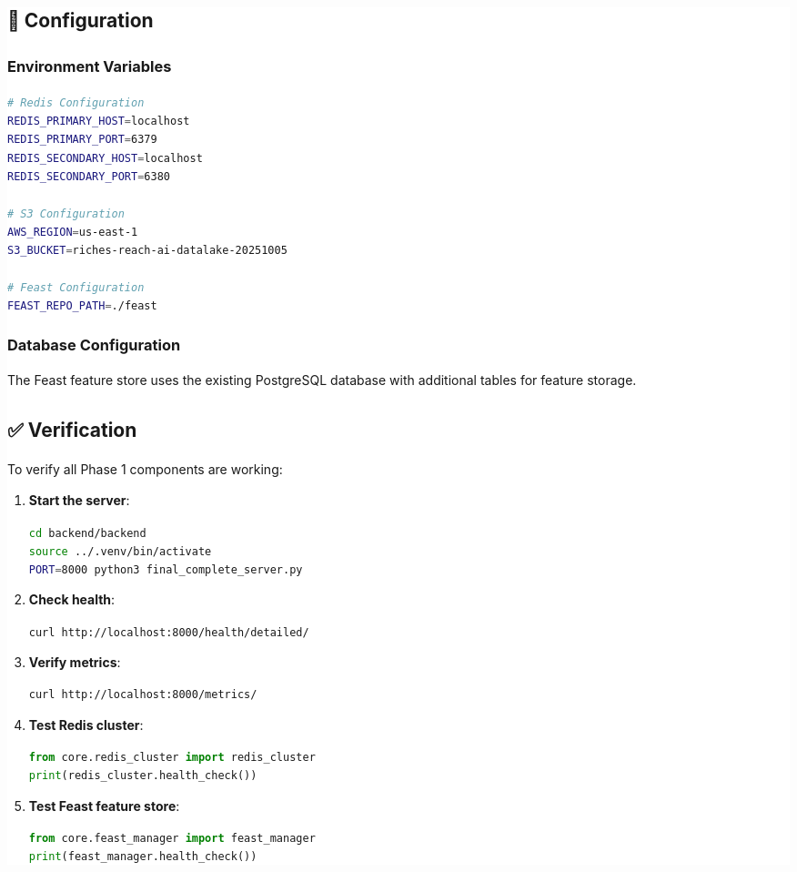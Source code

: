 ## 📝 Configuration

### Environment Variables

```bash
# Redis Configuration
REDIS_PRIMARY_HOST=localhost
REDIS_PRIMARY_PORT=6379
REDIS_SECONDARY_HOST=localhost
REDIS_SECONDARY_PORT=6380

# S3 Configuration
AWS_REGION=us-east-1
S3_BUCKET=riches-reach-ai-datalake-20251005

# Feast Configuration
FEAST_REPO_PATH=./feast
```

### Database Configuration

The Feast feature store uses the existing PostgreSQL database with additional tables for feature storage.

## ✅ Verification

To verify all Phase 1 components are working:

1. **Start the server**:
   ```bash
   cd backend/backend
   source ../.venv/bin/activate
   PORT=8000 python3 final_complete_server.py
   ```

2. **Check health**:
   ```bash
   curl http://localhost:8000/health/detailed/
   ```

3. **Verify metrics**:
   ```bash
   curl http://localhost:8000/metrics/
   ```

4. **Test Redis cluster**:
   ```python
   from core.redis_cluster import redis_cluster
   print(redis_cluster.health_check())
   ```

5. **Test Feast feature store**:
   ```python
   from core.feast_manager import feast_manager
   print(feast_manager.health_check())
   ```
